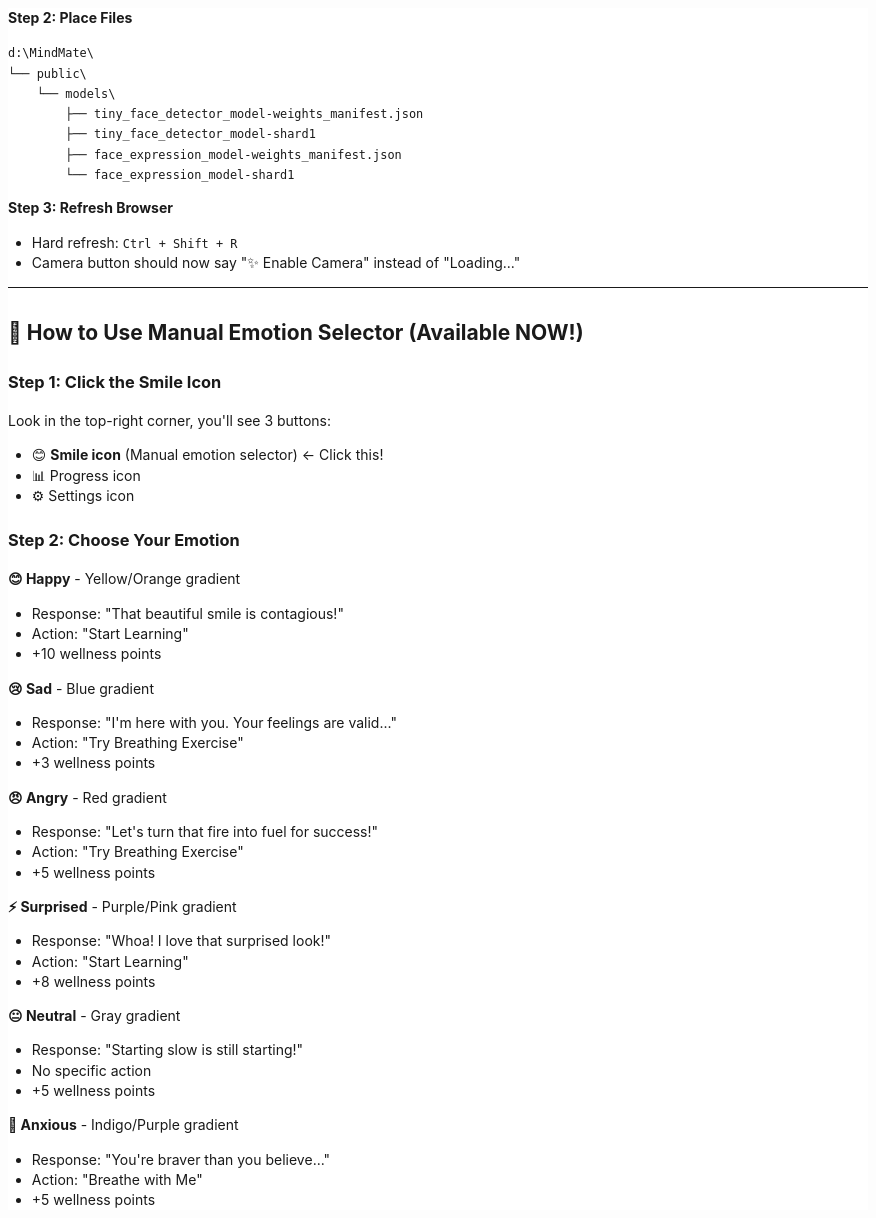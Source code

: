 **Step 2: Place Files**
```
d:\MindMate\
└── public\
    └── models\
        ├── tiny_face_detector_model-weights_manifest.json
        ├── tiny_face_detector_model-shard1
        ├── face_expression_model-weights_manifest.json
        └── face_expression_model-shard1
```

**Step 3: Refresh Browser**
- Hard refresh: `Ctrl + Shift + R`
- Camera button should now say "✨ Enable Camera" instead of "Loading..."

---

## 🎨 How to Use Manual Emotion Selector (Available NOW!)

### **Step 1: Click the Smile Icon**
Look in the top-right corner, you'll see 3 buttons:
- 😊 **Smile icon** (Manual emotion selector) ← Click this!
- 📊 Progress icon
- ⚙️ Settings icon

### **Step 2: Choose Your Emotion**

**😊 Happy** - Yellow/Orange gradient
- Response: "That beautiful smile is contagious!"
- Action: "Start Learning"
- +10 wellness points

**😢 Sad** - Blue gradient
- Response: "I'm here with you. Your feelings are valid..."
- Action: "Try Breathing Exercise"
- +3 wellness points

**😠 Angry** - Red gradient
- Response: "Let's turn that fire into fuel for success!"
- Action: "Try Breathing Exercise"
- +5 wellness points

**⚡ Surprised** - Purple/Pink gradient
- Response: "Whoa! I love that surprised look!"
- Action: "Start Learning"
- +8 wellness points

**😐 Neutral** - Gray gradient
- Response: "Starting slow is still starting!"
- No specific action
- +5 wellness points

**🔔 Anxious** - Indigo/Purple gradient
- Response: "You're braver than you believe..."
- Action: "Breathe with Me"
- +5 wellness points

